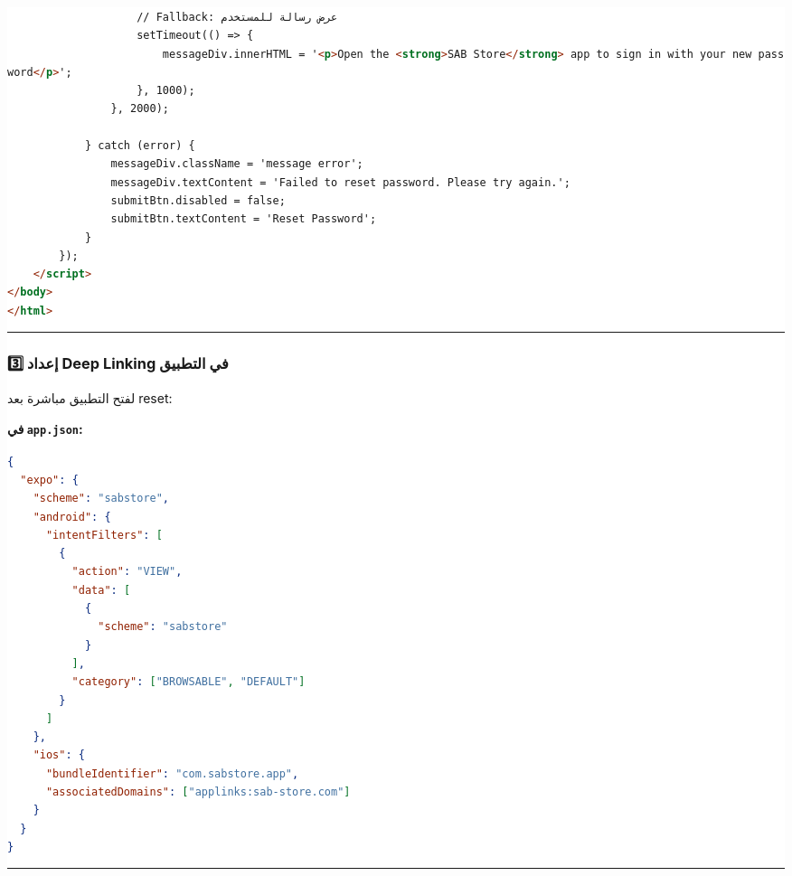 ```html
                    // Fallback: عرض رسالة للمستخدم
                    setTimeout(() => {
                        messageDiv.innerHTML = '<p>Open the <strong>SAB Store</strong> app to sign in with your new password</p>';
                    }, 1000);
                }, 2000);

            } catch (error) {
                messageDiv.className = 'message error';
                messageDiv.textContent = 'Failed to reset password. Please try again.';
                submitBtn.disabled = false;
                submitBtn.textContent = 'Reset Password';
            }
        });
    </script>
</body>
</html>
```

---

### 3️⃣ إعداد Deep Linking في التطبيق

لفتح التطبيق مباشرة بعد reset:

**في `app.json`:**

```json
{
  "expo": {
    "scheme": "sabstore",
    "android": {
      "intentFilters": [
        {
          "action": "VIEW",
          "data": [
            {
              "scheme": "sabstore"
            }
          ],
          "category": ["BROWSABLE", "DEFAULT"]
        }
      ]
    },
    "ios": {
      "bundleIdentifier": "com.sabstore.app",
      "associatedDomains": ["applinks:sab-store.com"]
    }
  }
}
```

---
